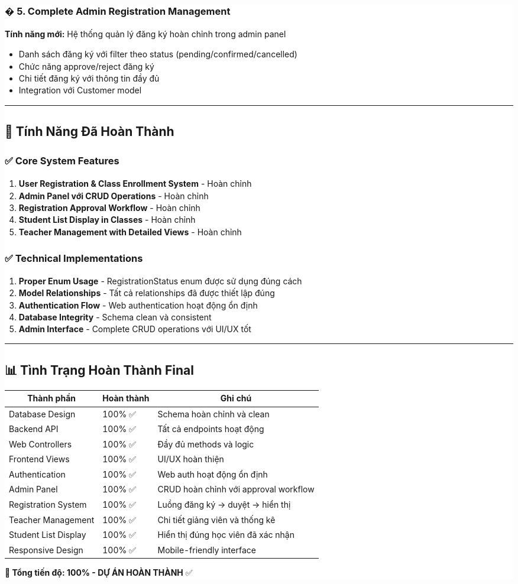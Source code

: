 ### � **5. Complete Admin Registration Management**
**Tính năng mới:** Hệ thống quản lý đăng ký hoàn chỉnh trong admin panel
- Danh sách đăng ký với filter theo status (pending/confirmed/cancelled)
- Chức năng approve/reject đăng ký
- Chi tiết đăng ký với thông tin đầy đủ
- Integration với Customer model

---

## 🎯 Tính Năng Đã Hoàn Thành

### ✅ **Core System Features**
1. **User Registration & Class Enrollment System** - Hoàn chỉnh
2. **Admin Panel với CRUD Operations** - Hoàn chỉnh
3. **Registration Approval Workflow** - Hoàn chỉnh
4. **Student List Display in Classes** - Hoàn chỉnh
5. **Teacher Management with Detailed Views** - Hoàn chỉnh

### ✅ **Technical Implementations**
1. **Proper Enum Usage** - RegistrationStatus enum được sử dụng đúng cách
2. **Model Relationships** - Tất cả relationships đã được thiết lập đúng
3. **Authentication Flow** - Web authentication hoạt động ổn định
4. **Database Integrity** - Schema clean và consistent
5. **Admin Interface** - Complete CRUD operations với UI/UX tốt

---

## 📊 Tình Trạng Hoàn Thành Final

| Thành phần | Hoàn thành | Ghi chú |
|------------|------------|---------|
| Database Design | 100% ✅ | Schema hoàn chỉnh và clean |
| Backend API | 100% ✅ | Tất cả endpoints hoạt động |  
| Web Controllers | 100% ✅ | Đầy đủ methods và logic |
| Frontend Views | 100% ✅ | UI/UX hoàn thiện |
| Authentication | 100% ✅ | Web auth hoạt động ổn định |
| Admin Panel | 100% ✅ | CRUD hoàn chỉnh với approval workflow |
| Registration System | 100% ✅ | Luồng đăng ký → duyệt → hiển thị |
| Teacher Management | 100% ✅ | Chi tiết giảng viên và thống kê |
| Student List Display | 100% ✅ | Hiển thị đúng học viên đã xác nhận |
| Responsive Design | 100% ✅ | Mobile-friendly interface |

**🎉 Tổng tiến độ: 100% - DỰ ÁN HOÀN THÀNH** ✅
